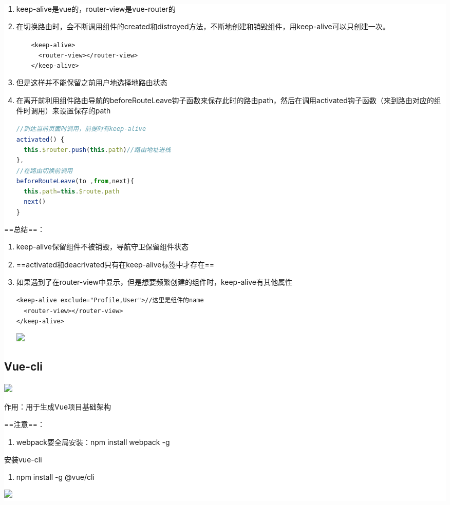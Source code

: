 1. keep-alive是vue的，router-view是vue-router的

2. 在切换路由时，会不断调用组件的created和distroyed方法，不断地创建和销毁组件，用keep-alive可以只创建一次。

   ```vue
       <keep-alive>
         <router-view></router-view>
       </keep-alive>
   ```

3. 但是这样并不能保留之前用户地选择地路由状态

4. 在离开前利用组件路由导航的beforeRouteLeave钩子函数来保存此时的路由path，然后在调用activated钩子函数（来到路由对应的组件时调用）来设置保存的path

   ```javascript
   //到达当前页面时调用，前提时有keep-alive
   activated() {
     this.$router.push(this.path)//路由地址进栈
   },
   //在路由切换前调用
   beforeRouteLeave(to ,from,next){
     this.path=this.$route.path
     next()
   }
   ```

==总结==：

1. keep-alive保留组件不被销毁，导航守卫保留组件状态

2. ==activated和deacrivated只有在keep-alive标签中才存在==

3. 如果遇到了在router-view中显示，但是想要频繁创建的组件时，keep-alive有其他属性

   ```vue
   <keep-alive exclude="Profile,User">//这里是组件的name
     <router-view></router-view>
   </keep-alive>
   ```

   ![](https://raw.githubusercontent.com/yzuxqz/pic-bed/master/notes-img/keep-alive.png)

## Vue-cli

![](https://raw.githubusercontent.com/yzuxqz/pic-bed/master/notes-img/%E4%BB%80%E4%B9%88%E6%98%AFvue-cli.png)

作用：用于生成Vue项目基础架构

==注意==：

1. webpack要全局安装：npm install webpack -g

安装vue-cli

1. npm install -g @vue/cli

![](https://raw.githubusercontent.com/yzuxqz/pic-bed/master/notes-img/vue-cli%E4%BD%BF%E7%94%A8.png)
